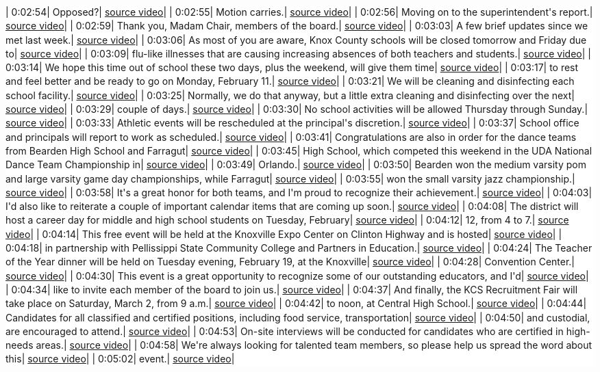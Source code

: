 | 0:02:54| Opposed?| [source video](https://archive.org/details/SchoolBoard264190212?start=174)|
| 0:02:55| Motion carries.| [source video](https://archive.org/details/SchoolBoard264190212?start=175)|
| 0:02:56| Moving on to the superintendent's report.| [source video](https://archive.org/details/SchoolBoard264190212?start=176)|
| 0:02:59| Thank you, Madam Chair, members of the board.| [source video](https://archive.org/details/SchoolBoard264190212?start=179)|
| 0:03:03| A few brief updates since we met last week.| [source video](https://archive.org/details/SchoolBoard264190212?start=183)|
| 0:03:06| As most of you are aware, Knox County schools will be closed tomorrow and Friday due to| [source video](https://archive.org/details/SchoolBoard264190212?start=186)|
| 0:03:09| flu-like illnesses that are causing increasing absences of both teachers and students.| [source video](https://archive.org/details/SchoolBoard264190212?start=189)|
| 0:03:14| We hope this time out of school these two days, plus the weekend, will give them time| [source video](https://archive.org/details/SchoolBoard264190212?start=194)|
| 0:03:17| to rest and feel better and be ready to go on Monday, February 11.| [source video](https://archive.org/details/SchoolBoard264190212?start=197)|
| 0:03:21| We will be cleaning and disinfecting each school facility.| [source video](https://archive.org/details/SchoolBoard264190212?start=201)|
| 0:03:25| Normally, we do that anyway, but a little extra cleaning and disinfecting over the next| [source video](https://archive.org/details/SchoolBoard264190212?start=205)|
| 0:03:29| couple of days.| [source video](https://archive.org/details/SchoolBoard264190212?start=209)|
| 0:03:30| No school activities will be allowed Thursday through Sunday.| [source video](https://archive.org/details/SchoolBoard264190212?start=210)|
| 0:03:33| Athletic events will be rescheduled at the principal's discretion.| [source video](https://archive.org/details/SchoolBoard264190212?start=213)|
| 0:03:37| School office and principals will report to work as scheduled.| [source video](https://archive.org/details/SchoolBoard264190212?start=217)|
| 0:03:41| Congratulations are also in order for the dance teams from Bearden High School and Farragut| [source video](https://archive.org/details/SchoolBoard264190212?start=221)|
| 0:03:45| High School, which competed this weekend in the UDA National Dance Team Championship in| [source video](https://archive.org/details/SchoolBoard264190212?start=225)|
| 0:03:49| Orlando.| [source video](https://archive.org/details/SchoolBoard264190212?start=229)|
| 0:03:50| Bearden won the medium varsity pom and large varsity game day championships, while Farragut| [source video](https://archive.org/details/SchoolBoard264190212?start=230)|
| 0:03:55| won the small varsity jazz championship.| [source video](https://archive.org/details/SchoolBoard264190212?start=235)|
| 0:03:58| It's a great honor for both teams, and I'm proud to recognize their achievement.| [source video](https://archive.org/details/SchoolBoard264190212?start=238)|
| 0:04:03| I'd also like to reiterate a couple of important calendar items that are coming up soon.| [source video](https://archive.org/details/SchoolBoard264190212?start=243)|
| 0:04:08| The district will host a career day for middle and high school students on Tuesday, February| [source video](https://archive.org/details/SchoolBoard264190212?start=248)|
| 0:04:12| 12, from 4 to 7.| [source video](https://archive.org/details/SchoolBoard264190212?start=252)|
| 0:04:14| This free event will be held at the Knoxville Expo Center on Clinton Highway and is hosted| [source video](https://archive.org/details/SchoolBoard264190212?start=254)|
| 0:04:18| in partnership with Pellissippi State Community College and Partners in Education.| [source video](https://archive.org/details/SchoolBoard264190212?start=258)|
| 0:04:24| The Teacher of the Year dinner will be held on Tuesday evening, February 19, at the Knoxville| [source video](https://archive.org/details/SchoolBoard264190212?start=264)|
| 0:04:28| Convention Center.| [source video](https://archive.org/details/SchoolBoard264190212?start=268)|
| 0:04:30| This event is a great opportunity to recognize some of our outstanding educators, and I'd| [source video](https://archive.org/details/SchoolBoard264190212?start=270)|
| 0:04:34| like to invite each member of the board to join us.| [source video](https://archive.org/details/SchoolBoard264190212?start=274)|
| 0:04:37| And finally, the KCS Recruitment Fair will take place on Saturday, March 2, from 9 a.m.| [source video](https://archive.org/details/SchoolBoard264190212?start=277)|
| 0:04:42| to noon, at Central High School.| [source video](https://archive.org/details/SchoolBoard264190212?start=282)|
| 0:04:44| Candidates for all classified and certified positions, including food service, transportation| [source video](https://archive.org/details/SchoolBoard264190212?start=284)|
| 0:04:50| and custodial, are encouraged to attend.| [source video](https://archive.org/details/SchoolBoard264190212?start=290)|
| 0:04:53| On-site interviews will be conducted for candidates who are certified in high-needs areas.| [source video](https://archive.org/details/SchoolBoard264190212?start=293)|
| 0:04:58| We're always looking for talented team members, so please help us spread the word about this| [source video](https://archive.org/details/SchoolBoard264190212?start=298)|
| 0:05:02| event.| [source video](https://archive.org/details/SchoolBoard264190212?start=302)|